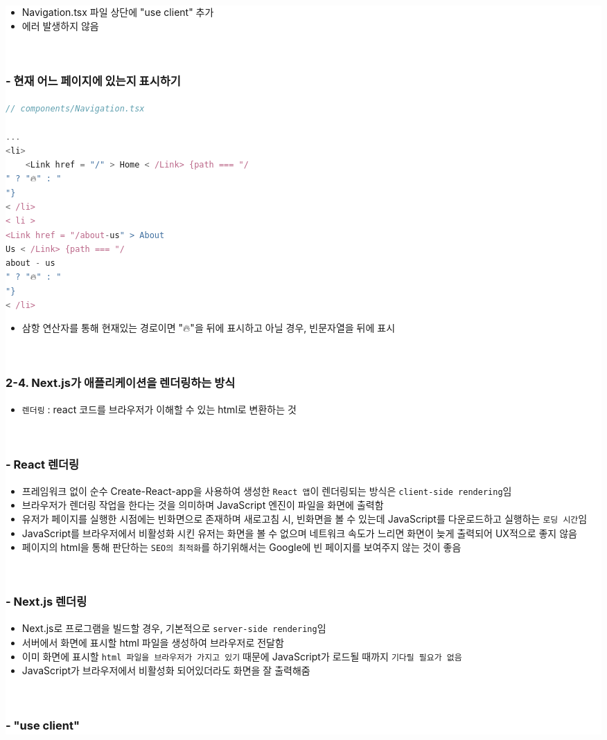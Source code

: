 - Navigation.tsx 파일 상단에 "use client" 추가
- 에러 발생하지 않음

<br>

### - 현재 어느 페이지에 있는지 표시하기

```typescript
// components/Navigation.tsx

...
<li>
    <Link href = "/" > Home < /Link> {path === "/
" ? "🔥" : "
"}
< /li>
< li >
<Link href = "/about-us" > About
Us < /Link> {path === "/
about - us
" ? "🔥" : "
"}
< /li>
```

- 삼항 연산자를 통해 현재있는 경로이면 "🔥"을 뒤에 표시하고 아닐 경우, 빈문자열을 뒤에 표시

<br>

### 2-4. Next.js가 애플리케이션을 렌더링하는 방식

- `렌더링` : react 코드를 브라우저가 이해할 수 있는 html로 변환하는 것

<br>

### - React 렌더링

- 프레임워크 없이 순수 Create-React-app을 사용하여 생성한 `React 앱`이 렌더링되는 방식은 `client-side rendering`임
- 브라우저가 렌더링 작업을 한다는 것을 의미하며 JavaScript 엔진이 파일을 화면에 출력함
- 유저가 페이지를 실행한 시점에는 빈화면으로 존재하며 새로고침 시, 빈화면을 볼 수 있는데 JavaScript를 다운로드하고 실행하는 `로딩 시간`임
- JavaScript를 브라우저에서 비활성화 시킨 유저는 화면을 볼 수 없으며 네트워크 속도가 느리면 화면이 늦게 출력되어 UX적으로 좋지 않음
- 페이지의 html을 통해 판단하는 `SEO의 최적화`를 하기위해서는 Google에 빈 페이지를 보여주지 않는 것이 좋음

<br>

### - Next.js 렌더링

- Next.js로 프로그램을 빌드할 경우, 기본적으로 `server-side rendering`임
- 서버에서 화면에 표시할 html 파일을 생성하여 브라우저로 전달함
- 이미 화면에 표시할 `html 파일을 브라우저가 가지고 있기` 때문에 JavaScript가 로드될 때까지 `기다릴 필요가 없음`
- JavaScript가 브라우저에서 비활성화 되어있더라도 화면을 잘 출력해줌

<br>

### - "use client"
